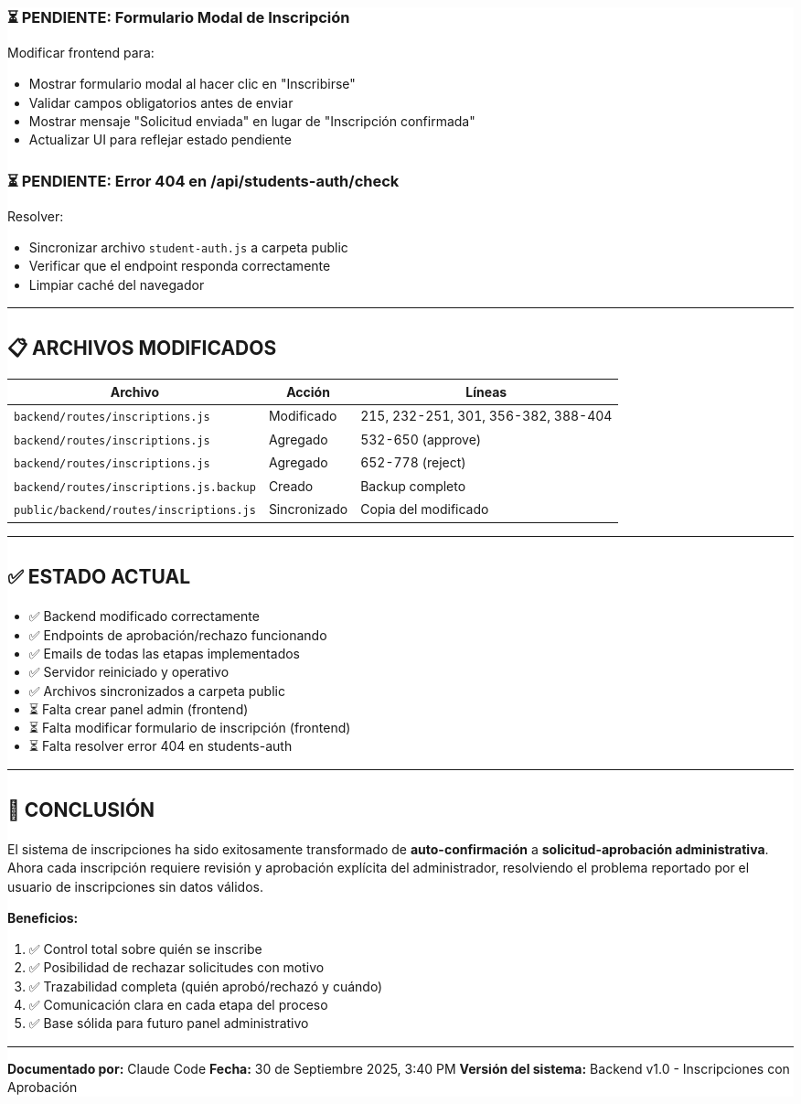 ### ⏳ **PENDIENTE:** Formulario Modal de Inscripción
Modificar frontend para:
- Mostrar formulario modal al hacer clic en "Inscribirse"
- Validar campos obligatorios antes de enviar
- Mostrar mensaje "Solicitud enviada" en lugar de "Inscripción confirmada"
- Actualizar UI para reflejar estado pendiente

### ⏳ **PENDIENTE:** Error 404 en /api/students-auth/check
Resolver:
- Sincronizar archivo `student-auth.js` a carpeta public
- Verificar que el endpoint responda correctamente
- Limpiar caché del navegador

---

## 📋 ARCHIVOS MODIFICADOS

| Archivo | Acción | Líneas |
|---------|--------|--------|
| `backend/routes/inscriptions.js` | Modificado | 215, 232-251, 301, 356-382, 388-404 |
| `backend/routes/inscriptions.js` | Agregado | 532-650 (approve) |
| `backend/routes/inscriptions.js` | Agregado | 652-778 (reject) |
| `backend/routes/inscriptions.js.backup` | Creado | Backup completo |
| `public/backend/routes/inscriptions.js` | Sincronizado | Copia del modificado |

---

## ✅ ESTADO ACTUAL

- ✅ Backend modificado correctamente
- ✅ Endpoints de aprobación/rechazo funcionando
- ✅ Emails de todas las etapas implementados
- ✅ Servidor reiniciado y operativo
- ✅ Archivos sincronizados a carpeta public
- ⏳ Falta crear panel admin (frontend)
- ⏳ Falta modificar formulario de inscripción (frontend)
- ⏳ Falta resolver error 404 en students-auth

---

## 🎯 CONCLUSIÓN

El sistema de inscripciones ha sido exitosamente transformado de **auto-confirmación** a **solicitud-aprobación administrativa**. Ahora cada inscripción requiere revisión y aprobación explícita del administrador, resolviendo el problema reportado por el usuario de inscripciones sin datos válidos.

**Beneficios:**
1. ✅ Control total sobre quién se inscribe
2. ✅ Posibilidad de rechazar solicitudes con motivo
3. ✅ Trazabilidad completa (quién aprobó/rechazó y cuándo)
4. ✅ Comunicación clara en cada etapa del proceso
5. ✅ Base sólida para futuro panel administrativo

---

**Documentado por:** Claude Code
**Fecha:** 30 de Septiembre 2025, 3:40 PM
**Versión del sistema:** Backend v1.0 - Inscripciones con Aprobación
